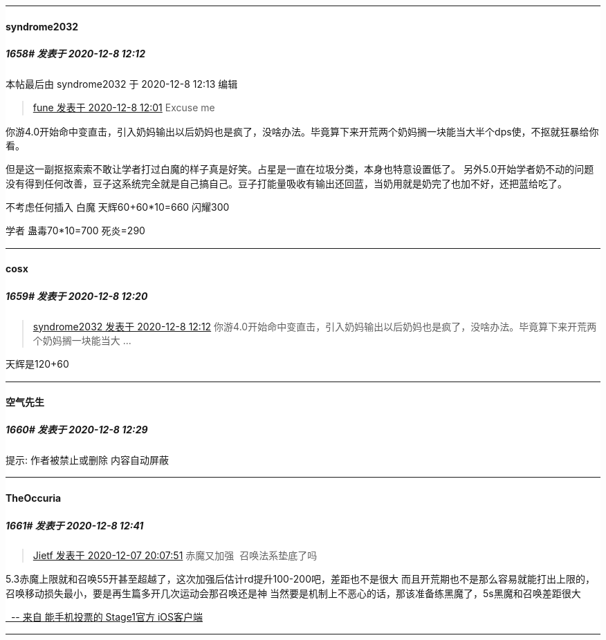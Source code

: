 *****

####  syndrome2032  
##### 1658#       发表于 2020-12-8 12:12

 本帖最后由 syndrome2032 于 2020-12-8 12:13 编辑 
<blockquote><a href="httphttps://bbs.saraba1st.com/2b/forum.php?mod=redirect&amp;goto=findpost&amp;pid=49648512&amp;ptid=1845667" target="_blank">fune 发表于 2020-12-8 12:01</a>
Excuse me</blockquote>
你游4.0开始命中变直击，引入奶妈输出以后奶妈也是疯了，没啥办法。毕竟算下来开荒两个奶妈搁一块能当大半个dps使，不抠就狂暴给你看。

但是这一副抠抠索索不敢让学者打过白魔的样子真是好笑。占星是一直在垃圾分类，本身也特意设置低了。
另外5.0开始学者奶不动的问题没有得到任何改善，豆子这系统完全就是自己搞自己。豆子打能量吸收有输出还回蓝，当奶用就是奶完了也加不好，还把蓝给吃了。

不考虑任何插入
白魔
天辉60+60*10=660
闪耀300

学者
蛊毒70*10=700
死炎=290

*****

####  cosx  
##### 1659#       发表于 2020-12-8 12:20

<blockquote><a href="httphttps://bbs.saraba1st.com/2b/forum.php?mod=redirect&amp;goto=findpost&amp;pid=49648645&amp;ptid=1845667" target="_blank">syndrome2032 发表于 2020-12-8 12:12</a>
你游4.0开始命中变直击，引入奶妈输出以后奶妈也是疯了，没啥办法。毕竟算下来开荒两个奶妈搁一块能当大 ...</blockquote>
天辉是120+60

*****

####  空气先生  
##### 1660#       发表于 2020-12-8 12:29

提示: 作者被禁止或删除 内容自动屏蔽

*****

####  TheOccuria  
##### 1661#       发表于 2020-12-8 12:41

<blockquote><a href="httphttps://bbs.saraba1st.com/2b/forum.php?mod=redirect&amp;goto=findpost&amp;pid=49642386&amp;ptid=1845667" target="_blank">Jietf 发表于 2020-12-07 20:07:51</a>
赤魔又加强  召唤法系垫底了吗</blockquote>5.3赤魔上限就和召唤55开甚至超越了，这次加强后估计rd提升100-200吧，差距也不是很大
而且开荒期也不是那么容易就能打出上限的，召唤移动损失最小，要是再生篇多开几次运动会那召唤还是神
当然要是机制上不恶心的话，那该准备练黑魔了，5s黑魔和召唤差距很大

[  -- 来自 能手机投票的 Stage1官方 iOS客户端](https://itunes.apple.com/fi/app/saraba1st/id1221237470?mt=8)

*****
